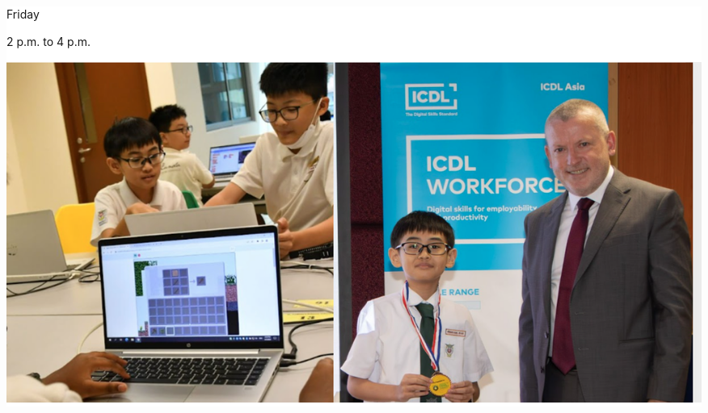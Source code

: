 <p>Friday</p>
</td>
<td rowspan="1" colspan="1">
<p>2 p.m. to 4 p.m.</p>
</td>
</tr>
</tbody>
</table>
<p></p>
<div class="isomer-image-wrapper">
<img style="width: 100%" height="auto" width="100%" alt="" src="/images/2023/infocomm.png">
</div>
<p></p>